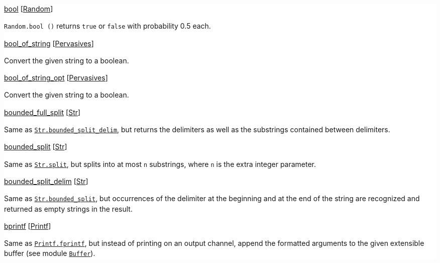 </div>
</td></tr>
<tr><td><a href="Random.html#VALbool">bool</a> [<a href="Random.html">Random</a>]</td>
<td><div class="info">
<p><code class="code"><span class="constructor">Random</span>.bool&nbsp;()</code> returns <code class="code"><span class="keyword">true</span></code> or <code class="code"><span class="keyword">false</span></code> with probability 0.5 each.</p>

</div>
</td></tr>
<tr><td><a href="Pervasives.html#VALbool_of_string">bool_of_string</a> [<a href="Pervasives.html">Pervasives</a>]</td>
<td><div class="info">
<p>Convert the given string to a boolean.</p>

</div>
</td></tr>
<tr><td><a href="Pervasives.html#VALbool_of_string_opt">bool_of_string_opt</a> [<a href="Pervasives.html">Pervasives</a>]</td>
<td><div class="info">
<p>Convert the given string to a boolean.</p>

</div>
</td></tr>
<tr><td><a href="Str.html#VALbounded_full_split">bounded_full_split</a> [<a href="Str.html">Str</a>]</td>
<td><div class="info">
<p>Same as <a href="Str.html#VALbounded_split_delim"><code class="code"><span class="constructor">Str</span>.bounded_split_delim</code></a>, but returns
   the delimiters as well as the substrings contained between
   delimiters.</p>

</div>
</td></tr>
<tr><td><a href="Str.html#VALbounded_split">bounded_split</a> [<a href="Str.html">Str</a>]</td>
<td><div class="info">
<p>Same as <a href="Str.html#VALsplit"><code class="code"><span class="constructor">Str</span>.split</code></a>, but splits into at most <code class="code">n</code> substrings,
   where <code class="code">n</code> is the extra integer parameter.</p>

</div>
</td></tr>
<tr><td><a href="Str.html#VALbounded_split_delim">bounded_split_delim</a> [<a href="Str.html">Str</a>]</td>
<td><div class="info">
<p>Same as <a href="Str.html#VALbounded_split"><code class="code"><span class="constructor">Str</span>.bounded_split</code></a>, but occurrences of the
   delimiter at the beginning and at the end of the string are
   recognized and returned as empty strings in the result.</p>

</div>
</td></tr>
<tr><td><a href="Printf.html#VALbprintf">bprintf</a> [<a href="Printf.html">Printf</a>]</td>
<td><div class="info">
<p>Same as <a href="Printf.html#VALfprintf"><code class="code"><span class="constructor">Printf</span>.fprintf</code></a>, but instead of printing on an output channel,
   append the formatted arguments to the given extensible buffer
   (see module <a href="Buffer.html"><code class="code"><span class="constructor">Buffer</span></code></a>).</p>

